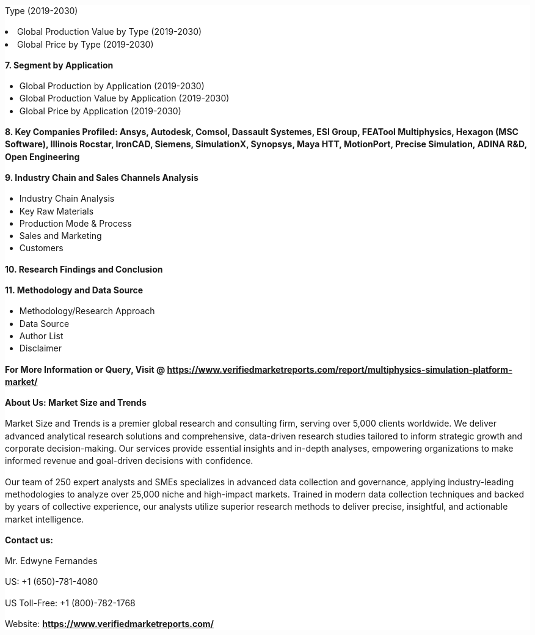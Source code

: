 Type (2019-2030)</li><li>Global Production Value by Type (2019-2030)</li><li>Global Price by Type (2019-2030)</li></ul><p><strong>7. Segment by Application</strong></p><ul><li>Global Production by Application (2019-2030)</li><li>Global Production Value by Application (2019-2030)</li><li>Global Price by Application (2019-2030)</li></ul><p><strong>8. Key Companies Profiled: Ansys, Autodesk, Comsol, Dassault Systemes, ESI Group, FEATool Multiphysics, Hexagon (MSC Software), Illinois Rocstar, IronCAD, Siemens, SimulationX, Synopsys, Maya HTT, MotionPort, Precise Simulation, ADINA R&D, Open Engineering</strong></p><p><strong>9. Industry Chain and Sales Channels Analysis</strong></p><ul><li>Industry Chain Analysis</li><li>Key Raw Materials</li><li>Production Mode &amp; Process</li><li>Sales and Marketing</li><li>Customers</li></ul><p><strong>10. Research Findings and Conclusion</strong></p><p><strong>11. Methodology and Data Source</strong></p><ul><li>Methodology/Research Approach</li><li>Data Source</li><li>Author List</li><li>Disclaimer</li></ul></p><p><strong>For More Information or Query, Visit @ <a href="https://www.verifiedmarketreports.com/report/multiphysics-simulation-platform-market/">https://www.verifiedmarketreports.com/report/multiphysics-simulation-platform-market/</a></strong></p><p><strong>About Us: Market Size and Trends</strong></p><p>Market Size and Trends is a premier global research and consulting firm, serving over 5,000 clients worldwide. We deliver advanced analytical research solutions and comprehensive, data-driven research studies tailored to inform strategic growth and corporate decision-making. Our services provide essential insights and in-depth analyses, empowering organizations to make informed revenue and goal-driven decisions with confidence.</p><p>Our team of 250 expert analysts and SMEs specializes in advanced data collection and governance, applying industry-leading methodologies to analyze over 25,000 niche and high-impact markets. Trained in modern data collection techniques and backed by years of collective experience, our analysts utilize superior research methods to deliver precise, insightful, and actionable market intelligence.</p><p><strong>Contact us:</strong></p><p>Mr. Edwyne Fernandes</p><p>US: +1 (650)-781-4080</p><p>US Toll-Free: +1 (800)-782-1768</p><p>Website: <strong><a href="https://www.verifiedmarketreports.com/">https://www.verifiedmarketreports.com/</a></strong></p>

